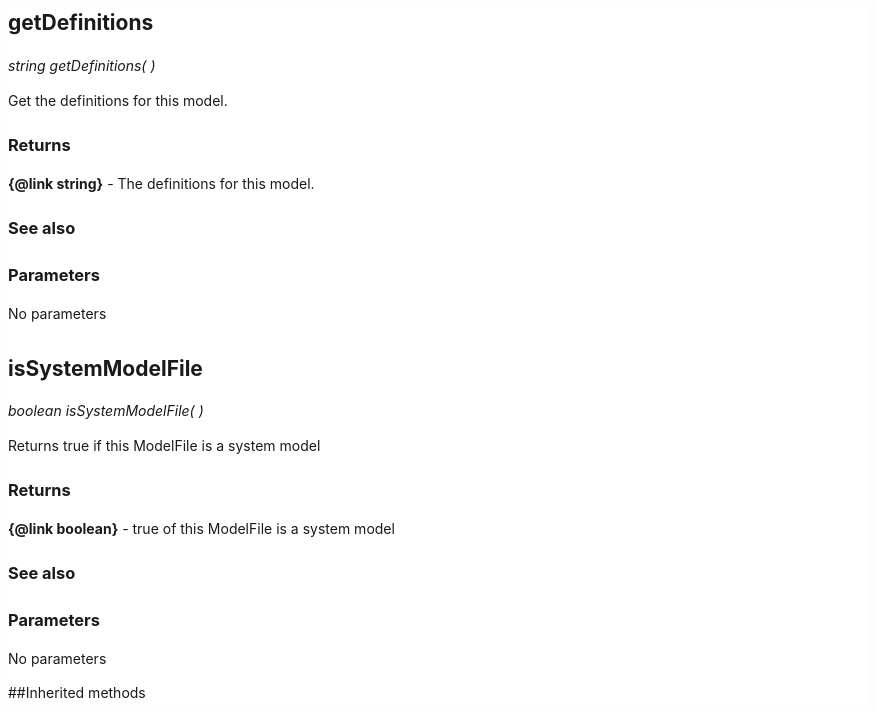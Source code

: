 ## getDefinitions
_string getDefinitions(  )_


Get the definitions for this model.





### Returns
**{@link string}** - The definitions for this model.




### See also






### Parameters

No parameters









## isSystemModelFile
_boolean isSystemModelFile(  )_


Returns true if this ModelFile is a system model





### Returns
**{@link boolean}** - true of this ModelFile is a system model




### See also






### Parameters

No parameters







 

##Inherited methods

 
